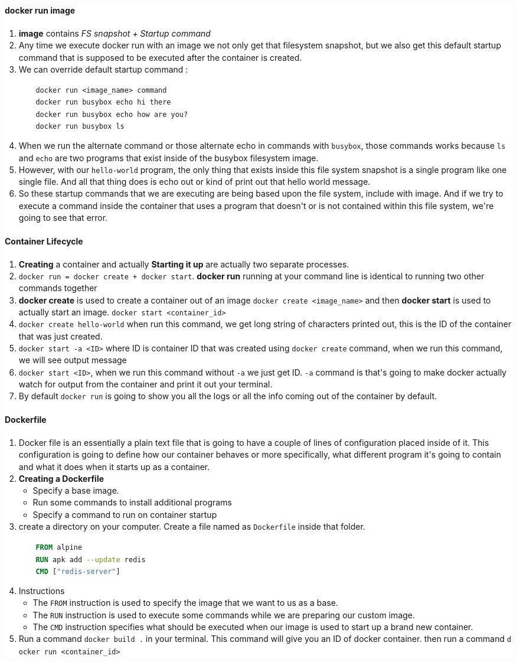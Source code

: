 #### docker run image
1. **image** contains *FS snapshot + Startup command*
2. Any time we execute docker run with an image we not only get that filesystem snapshot, but we also get this default startup command that is supposed to be executed after the container is created.
3. We can override default startup command :
	```
		docker run <image_name> command
		docker run busybox echo hi there
		docker run busybox echo how are you?
		docker run busybox ls
	```
4. When we run the alternate command or those alternate echo in commands with `busybox`, those commands works because `ls` and `echo` are two programs that exist inside of the busybox filesystem image.
5. However, with our `hello-world` program, the only thing that exists inside this file system snapshot is a single program like one single file. And all that thing does is echo out or kind of print out that hello world message.
6. So these startup commands that we are executing are being based upon the file system, include with image. And if we try to execute a command inside the container that uses a program that doesn't or is not contained within this file system, we're going to see that error.

#### Container Lifecycle
1. **Creating** a container and actually **Starting it up** are actually two separate processes.
2. ```docker run = docker create + docker start```.  **docker run** running at your command line is identical to running two other commands together
3. **docker create** is used to create a container out of an image  `docker create <image_name>` and then **docker start** is used to actually start an image. `docker start <container_id>`
4. `docker create hello-world` when run this command, we get long string of characters printed out, this is the ID of the container that was just created.
5. `docker start -a <ID>` where ID is container ID that was created using `docker create` command, when we run this command, we will see output message
6. `docker start <ID>`, when we run this command without `-a` we just get ID. `-a` command is that's going to make docker actually watch for output from the container and print it out your terminal.
7. By default `docker run` is going to show you all the logs or all the info coming out of the container by default.

#### Dockerfile
1. Docker file is an essentially a plain text file that is going to have a couple of lines of configuration placed inside of it. This configuration is going to define how our container behaves or more specifically, what different program it's going to contain and what it does when it starts up as a container.
2. **Creating a Dockerfile**
	* Specify a base image.
	* Run some commands to install additional programs
	* Specify a command to run on container startup
3. create a directory on your computer. Create a file named as `Dockerfile` inside that folder.
	```Dockerfile
		FROM alpine
		RUN apk add --update redis
		CMD ["redis-server"]
	```
4. Instructions 
	 * The `FROM` instruction is used to specify the image that we want to us as a base.
	* The `RUN` instruction is used to execute some commands while we are preparing our custom image.
	* The `CMD` instruction specifies what should be executed when our image is used to start up a brand new container.
5. Run a command `docker build .` in your terminal. This command will give you an ID of docker container. then run a command `docker run <container_id>`
